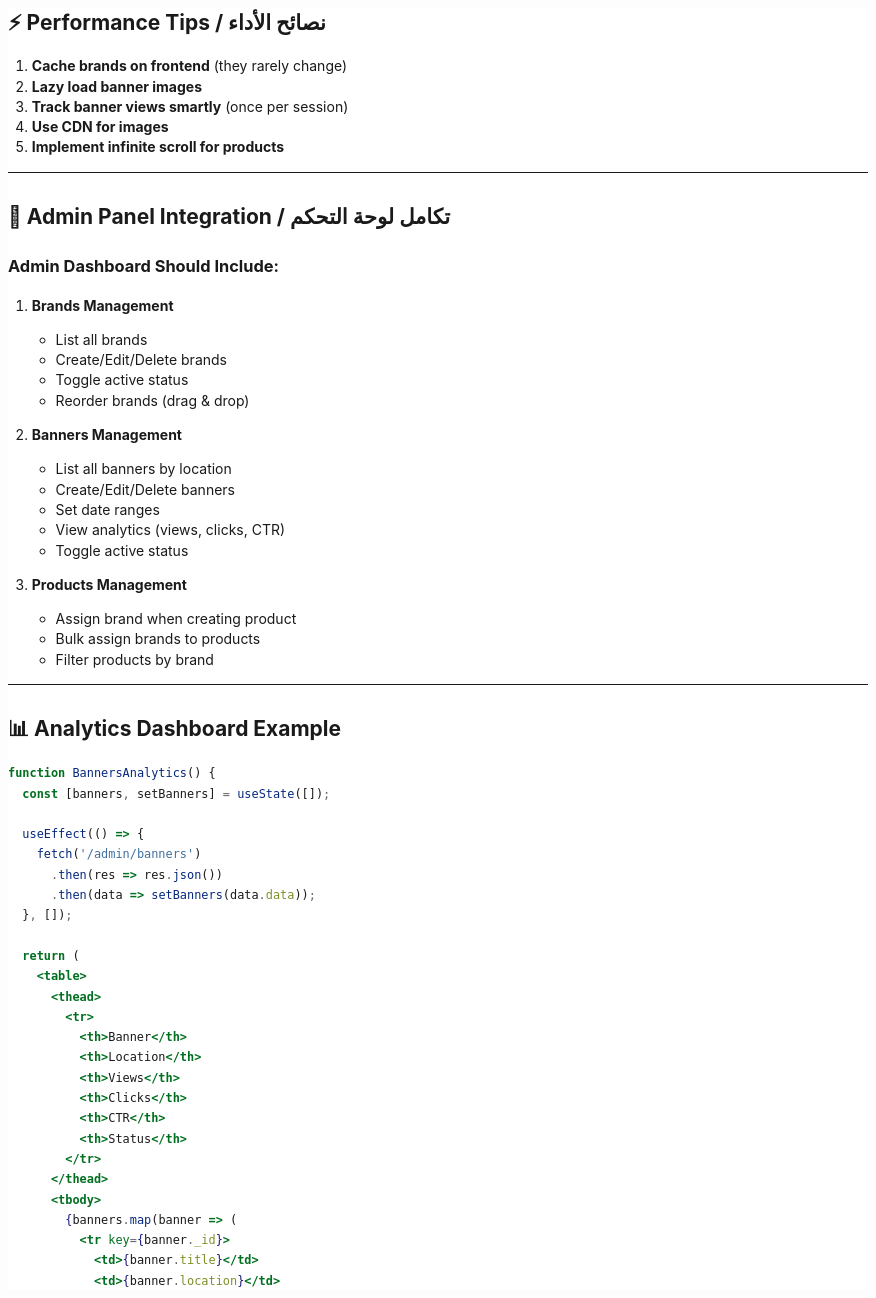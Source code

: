 
## ⚡ Performance Tips / نصائح الأداء

1. **Cache brands on frontend** (they rarely change)
2. **Lazy load banner images**
3. **Track banner views smartly** (once per session)
4. **Use CDN for images**
5. **Implement infinite scroll for products**

---

## 🔧 Admin Panel Integration / تكامل لوحة التحكم

### Admin Dashboard Should Include:

1. **Brands Management**
   - List all brands
   - Create/Edit/Delete brands
   - Toggle active status
   - Reorder brands (drag & drop)

2. **Banners Management**
   - List all banners by location
   - Create/Edit/Delete banners
   - Set date ranges
   - View analytics (views, clicks, CTR)
   - Toggle active status

3. **Products Management**
   - Assign brand when creating product
   - Bulk assign brands to products
   - Filter products by brand

---

## 📊 Analytics Dashboard Example

```jsx
function BannersAnalytics() {
  const [banners, setBanners] = useState([]);

  useEffect(() => {
    fetch('/admin/banners')
      .then(res => res.json())
      .then(data => setBanners(data.data));
  }, []);

  return (
    <table>
      <thead>
        <tr>
          <th>Banner</th>
          <th>Location</th>
          <th>Views</th>
          <th>Clicks</th>
          <th>CTR</th>
          <th>Status</th>
        </tr>
      </thead>
      <tbody>
        {banners.map(banner => (
          <tr key={banner._id}>
            <td>{banner.title}</td>
            <td>{banner.location}</td>
```